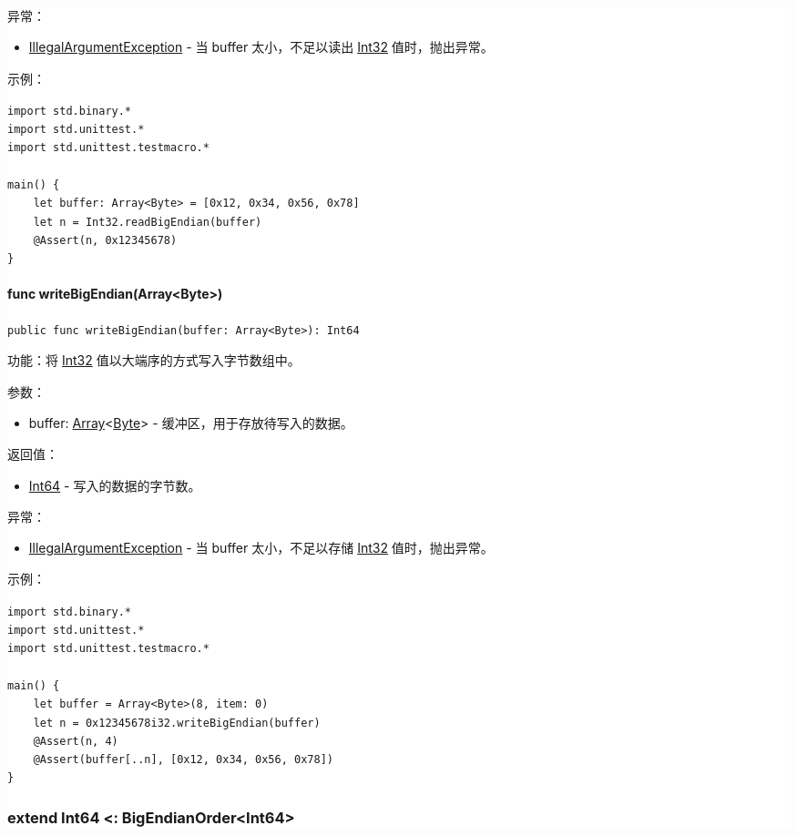 异常：

- [IllegalArgumentException](../../core/core_package_api/core_package_exceptions.md#class-illegalargumentexception) - 当 buffer 太小，不足以读出 [Int32](../../core/core_package_api/core_package_intrinsics.md#int32) 值时，抛出异常。

示例：

```cangjie
import std.binary.*
import std.unittest.*
import std.unittest.testmacro.*

main() {
    let buffer: Array<Byte> = [0x12, 0x34, 0x56, 0x78]
    let n = Int32.readBigEndian(buffer)
    @Assert(n, 0x12345678)
}
```

#### func writeBigEndian(Array\<Byte>)

```cangjie
public func writeBigEndian(buffer: Array<Byte>): Int64
```

功能：将 [Int32](../../core/core_package_api/core_package_intrinsics.md#int32) 值以大端序的方式写入字节数组中。

参数：

- buffer: [Array](../../core/core_package_api/core_package_structs.md#struct-arrayt)\<[Byte](../../core/core_package_api/core_package_types.md#type-byte)> - 缓冲区，用于存放待写入的数据。

返回值：

- [Int64](../../core/core_package_api/core_package_intrinsics.md#int64) - 写入的数据的字节数。

异常：

- [IllegalArgumentException](../../core/core_package_api/core_package_exceptions.md#class-illegalargumentexception) - 当 buffer 太小，不足以存储 [Int32](../../core/core_package_api/core_package_intrinsics.md#int32) 值时，抛出异常。

示例：

```cangjie
import std.binary.*
import std.unittest.*
import std.unittest.testmacro.*

main() {
    let buffer = Array<Byte>(8, item: 0)
    let n = 0x12345678i32.writeBigEndian(buffer)
    @Assert(n, 4)
    @Assert(buffer[..n], [0x12, 0x34, 0x56, 0x78])
}
```

### extend Int64 <: BigEndianOrder\<Int64>
